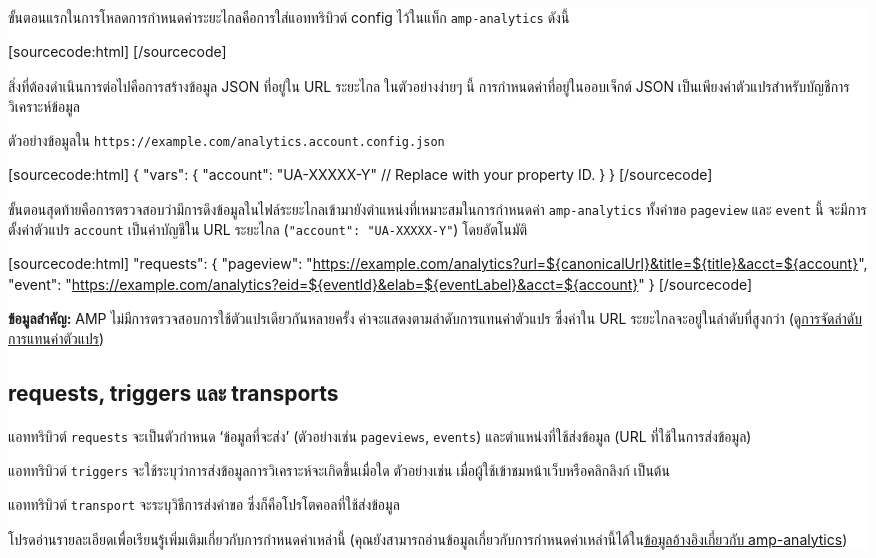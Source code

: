 ขั้นตอนแรกในการโหลดการกำหนดค่าระยะไกลคือการใส่แอททริบิวต์ config ไว้ในแท็ก `amp-analytics` ดังนี้


[sourcecode:html]
<amp-analytics config="https://example.com/analytics.account.config.json">
[/sourcecode]

สิ่งที่ต้องดำเนินการต่อไปคือการสร้างข้อมูล JSON ที่อยู่ใน URL ระยะไกล
ในตัวอย่างง่ายๆ นี้
การกำหนดค่าที่อยู่ในออบเจ็กต์ JSON เป็นเพียงค่าตัวแปรสำหรับบัญชีการวิเคราะห์ข้อมูล

ตัวอย่างข้อมูลใน `https://example.com/analytics.account.config.json`

[sourcecode:html]
{
  "vars": {
    "account": "UA-XXXXX-Y"  // Replace with your property ID.
  }
}
[/sourcecode]

ขั้นตอนสุดท้ายคือการตรวจสอบว่ามีการดึงข้อมูลในไฟล์ระยะไกลเข้ามายังตำแหน่งที่เหมาะสมในการกำหนดค่า
`amp-analytics`
ทั้งคำขอ `pageview` และ `event` นี้
จะมีการตั้งค่าตัวแปร `account` เป็นค่าบัญชีใน
URL ระยะไกล (`"account": "UA-XXXXX-Y"`) โดยอัตโนมัติ

[sourcecode:html]
"requests": {
  "pageview": "https://example.com/analytics?url=${canonicalUrl}&title=${title}&acct=${account}",
  "event": "https://example.com/analytics?eid=${eventId}&elab=${eventLabel}&acct=${account}"
}
[/sourcecode]

**ข้อมูลสำคัญ:** AMP ไม่มีการตรวจสอบการใช้ตัวแปรเดียวกันหลายครั้ง
ค่าจะแสดงตามลำดับการแทนค่าตัวแปร
ซึ่งค่าใน URL ระยะไกลจะอยู่ในลำดับที่สูงกว่า
(ดู[การจัดลำดับการแทนค่าตัวแปร](/docs/guides/analytics/deep_dive_analytics.html#variable-substitution-ordering))

## requests, triggers และ transports

แอททริบิวต์ `requests` จะเป็นตัวกำหนด ‘ข้อมูลที่จะส่ง’
(ตัวอย่างเช่น `pageviews`, `events`)
และตำแหน่งที่ใช้ส่งข้อมูล (URL ที่ใช้ในการส่งข้อมูล)

แอททริบิวต์ `triggers` จะใช้ระบุว่าการส่งข้อมูลการวิเคราะห์จะเกิดขึ้นเมื่อใด
ตัวอย่างเช่น เมื่อผู้ใช้เข้าชมหน้าเว็บหรือคลิกลิงก์ เป็นต้น

แอททริบิวต์ `transport` จะระบุวิธีการส่งคำขอ
ซึ่งก็คือโปรโตคอลที่ใช้ส่งข้อมูล

โปรดอ่านรายละเอียดเพื่อเรียนรู้เพิ่มเติมเกี่ยวกับการกำหนดค่าเหล่านี้
(คุณยังสามารถอ่านข้อมูลเกี่ยวกับการกำหนดค่าเหล่านี้ได้ใน[ข้อมูลอ้างอิงเกี่ยวกับ amp-analytics](/docs/reference/extended/amp-analytics.html))

